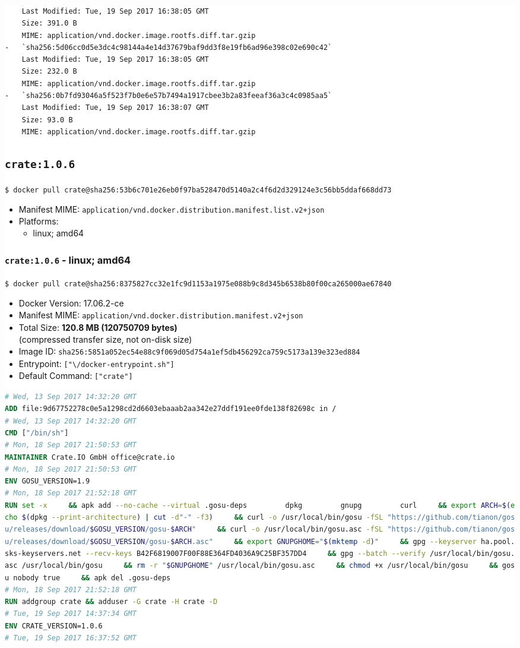 		Last Modified: Tue, 19 Sep 2017 16:38:05 GMT  
		Size: 391.0 B  
		MIME: application/vnd.docker.image.rootfs.diff.tar.gzip
	-	`sha256:5d06cc0d5e3dc4c98144a4e14d37679baf9dd3f8e19fb6ad96e398c02e690c42`  
		Last Modified: Tue, 19 Sep 2017 16:38:05 GMT  
		Size: 232.0 B  
		MIME: application/vnd.docker.image.rootfs.diff.tar.gzip
	-	`sha256:0b7fd93046a5f523f7b0e6e57b7494a1917cbee3b2a83feeaf36a3c4c0985aa5`  
		Last Modified: Tue, 19 Sep 2017 16:38:07 GMT  
		Size: 93.0 B  
		MIME: application/vnd.docker.image.rootfs.diff.tar.gzip

## `crate:1.0.6`

```console
$ docker pull crate@sha256:53b6c701e26eb0f97ba528470d5140a2c4f6d2d329124e3c56bb5ddaf668dd73
```

-	Manifest MIME: `application/vnd.docker.distribution.manifest.list.v2+json`
-	Platforms:
	-	linux; amd64

### `crate:1.0.6` - linux; amd64

```console
$ docker pull crate@sha256:8375827cc32e1fc9d1153a1975e088b9c8d345b6538b80f00ca265000ae67840
```

-	Docker Version: 17.06.2-ce
-	Manifest MIME: `application/vnd.docker.distribution.manifest.v2+json`
-	Total Size: **120.8 MB (120750709 bytes)**  
	(compressed transfer size, not on-disk size)
-	Image ID: `sha256:5851a052ec54e88c9f069d05d754a1ef5db456292ca759c5173a139e323ed884`
-	Entrypoint: `["\/docker-entrypoint.sh"]`
-	Default Command: `["crate"]`

```dockerfile
# Wed, 13 Sep 2017 14:32:20 GMT
ADD file:9d67752278c0e5a1298cd2d6603ebaaab2aa342e27ddf191ee0fde138f82698c in / 
# Wed, 13 Sep 2017 14:32:20 GMT
CMD ["/bin/sh"]
# Mon, 18 Sep 2017 21:50:53 GMT
MAINTAINER Crate.IO GmbH office@crate.io
# Mon, 18 Sep 2017 21:50:53 GMT
ENV GOSU_VERSION=1.9
# Mon, 18 Sep 2017 21:52:18 GMT
RUN set -x     && apk add --no-cache --virtual .gosu-deps         dpkg         gnupg         curl     && export ARCH=$(echo $(dpkg --print-architecture) | cut -d"-" -f3)     && curl -o /usr/local/bin/gosu -fSL "https://github.com/tianon/gosu/releases/download/$GOSU_VERSION/gosu-$ARCH"     && curl -o /usr/local/bin/gosu.asc -fSL "https://github.com/tianon/gosu/releases/download/$GOSU_VERSION/gosu-$ARCH.asc"     && export GNUPGHOME="$(mktemp -d)"     && gpg --keyserver ha.pool.sks-keyservers.net --recv-keys B42F6819007F00F88E364FD4036A9C25BF357DD4     && gpg --batch --verify /usr/local/bin/gosu.asc /usr/local/bin/gosu     && rm -r "$GNUPGHOME" /usr/local/bin/gosu.asc     && chmod +x /usr/local/bin/gosu     && gosu nobody true     && apk del .gosu-deps
# Mon, 18 Sep 2017 21:52:18 GMT
RUN addgroup crate && adduser -G crate -H crate -D
# Tue, 19 Sep 2017 14:37:34 GMT
ENV CRATE_VERSION=1.0.6
# Tue, 19 Sep 2017 16:37:52 GMT
```